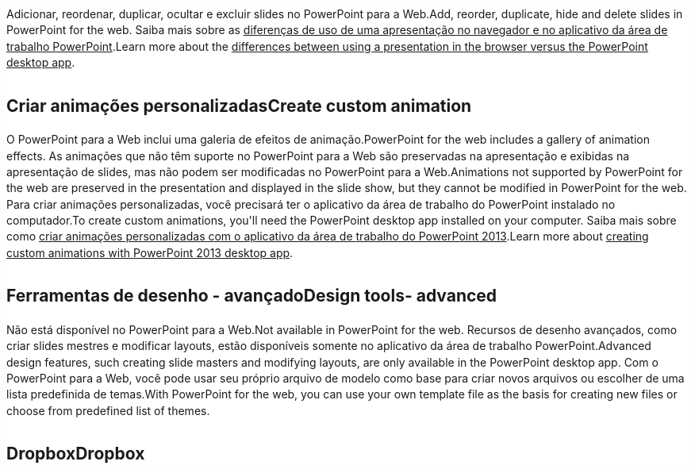 <span data-ttu-id="56d00-152">Adicionar, reordenar, duplicar, ocultar e excluir slides no PowerPoint para a Web.</span><span class="sxs-lookup"><span data-stu-id="56d00-152">Add, reorder, duplicate, hide and delete slides in PowerPoint for the web.</span></span> <span data-ttu-id="56d00-153">Saiba mais sobre as [diferenças de uso de uma apresentação no navegador e no aplicativo da área de trabalho PowerPoint](https://go.microsoft.com/fwlink/?LinkId=272763).</span><span class="sxs-lookup"><span data-stu-id="56d00-153">Learn more about the [differences between using a presentation in the browser versus the PowerPoint desktop app](https://go.microsoft.com/fwlink/?LinkId=272763).</span></span>
  
## <a name="create-custom-animation"></a><span data-ttu-id="56d00-154">Criar animações personalizadas</span><span class="sxs-lookup"><span data-stu-id="56d00-154">Create custom animation</span></span>
<span data-ttu-id="56d00-155"><a name="bkmk_Createcustomanimation"> </a></span><span class="sxs-lookup"><span data-stu-id="56d00-155"></span></span>

<span data-ttu-id="56d00-156">O PowerPoint para a Web inclui uma galeria de efeitos de animação.</span><span class="sxs-lookup"><span data-stu-id="56d00-156">PowerPoint for the web includes a gallery of animation effects.</span></span> <span data-ttu-id="56d00-157">As animações que não têm suporte no PowerPoint para a Web são preservadas na apresentação e exibidas na apresentação de slides, mas não podem ser modificadas no PowerPoint para a Web.</span><span class="sxs-lookup"><span data-stu-id="56d00-157">Animations not supported by PowerPoint for the web are preserved in the presentation and displayed in the slide show, but they cannot be modified in PowerPoint for the web.</span></span> <span data-ttu-id="56d00-158">Para criar animações personalizadas, você precisará ter o aplicativo da área de trabalho do PowerPoint instalado no computador.</span><span class="sxs-lookup"><span data-stu-id="56d00-158">To create custom animations, you'll need the PowerPoint desktop app installed on your computer.</span></span> <span data-ttu-id="56d00-159">Saiba mais sobre como [criar animações personalizadas com o aplicativo da área de trabalho do PowerPoint 2013](https://go.microsoft.com/fwlink/p/?LinkId=282348).</span><span class="sxs-lookup"><span data-stu-id="56d00-159">Learn more about [creating custom animations with PowerPoint 2013 desktop app](https://go.microsoft.com/fwlink/p/?LinkId=282348).</span></span>
  
## <a name="design-tools--advanced"></a><span data-ttu-id="56d00-160">Ferramentas de desenho - avançado</span><span class="sxs-lookup"><span data-stu-id="56d00-160">Design tools- advanced</span></span>
<span data-ttu-id="56d00-161"><a name="bkmk_DesigntoolsAdvanced"> </a></span><span class="sxs-lookup"><span data-stu-id="56d00-161"></span></span>

<span data-ttu-id="56d00-162">Não está disponível no PowerPoint para a Web.</span><span class="sxs-lookup"><span data-stu-id="56d00-162">Not available in PowerPoint for the web.</span></span> <span data-ttu-id="56d00-163">Recursos de desenho avançados, como criar slides mestres e modificar layouts, estão disponíveis somente no aplicativo da área de trabalho PowerPoint.</span><span class="sxs-lookup"><span data-stu-id="56d00-163">Advanced design features, such creating slide masters and modifying layouts, are only available in the PowerPoint desktop app.</span></span> <span data-ttu-id="56d00-164">Com o PowerPoint para a Web, você pode usar seu próprio arquivo de modelo como base para criar novos arquivos ou escolher de uma lista predefinida de temas.</span><span class="sxs-lookup"><span data-stu-id="56d00-164">With PowerPoint for the web, you can use your own template file as the basis for creating new files or choose from predefined list of themes.</span></span>
  
## <a name="dropbox"></a><span data-ttu-id="56d00-165">Dropbox</span><span class="sxs-lookup"><span data-stu-id="56d00-165">Dropbox</span></span>
<span data-ttu-id="56d00-166"><a name="bkmk_Dropbox"> </a></span><span class="sxs-lookup"><span data-stu-id="56d00-166"></span></span>

